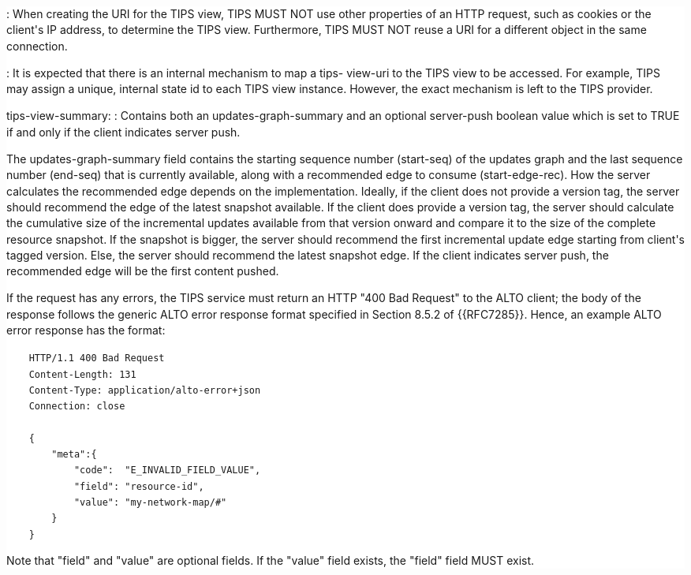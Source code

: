 :  When creating the URI for the TIPS view, TIPS MUST NOT use other
   properties of an HTTP request, such as cookies or the client's IP
   address, to determine the TIPS view.  Furthermore, TIPS MUST NOT
   reuse a URI for a different object in the same connection.

:  It is expected that there is an internal mechanism to map a tips-
   view-uri to the TIPS view to be accessed.  For example, TIPS may
   assign a unique, internal state id to each TIPS view instance.
   However, the exact mechanism is left to the TIPS provider.

tips-view-summary:
:  Contains both an updates-graph-summary and an optional server-push
   boolean value which is set to TRUE if and only if the client
   indicates server push.

   The updates-graph-summary field contains the starting sequence
   number (start-seq) of the updates graph and the last sequence
   number (end-seq) that is currently available, along with a
   recommended edge to consume (start-edge-rec).  How the server
   calculates the recommended edge depends on the implementation.
   Ideally, if the client does not provide a version tag, the server
   should recommend the edge of the latest snapshot available.  If
   the client does provide a version tag, the server should calculate
   the cumulative size of the incremental updates available from that
   version onward and compare it to the size of the complete resource
   snapshot.  If the snapshot is bigger, the server should recommend
   the first incremental update edge starting from client's tagged
   version.  Else, the server should recommend the latest snapshot
   edge.  If the client indicates server push, the recommended edge
   will be the first content pushed.

If the request has any errors, the TIPS service must return an HTTP
"400 Bad Request" to the ALTO client; the body of the response
follows the generic ALTO error response format specified in
Section 8.5.2 of {{RFC7285}}.  Hence, an example ALTO error response
has the format:

~~~~
    HTTP/1.1 400 Bad Request
    Content-Length: 131
    Content-Type: application/alto-error+json
    Connection: close

    {
        "meta":{
            "code":  "E_INVALID_FIELD_VALUE",
            "field": "resource-id",
            "value": "my-network-map/#"
        }
    }
~~~~

Note that "field" and "value" are optional fields.  If the "value"
field exists, the "field" field MUST exist.
